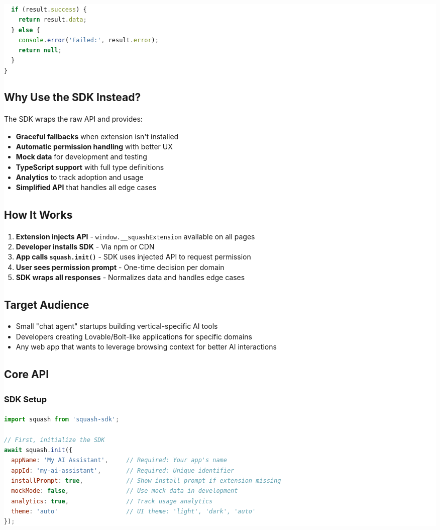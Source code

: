 ```javascript
  if (result.success) {
    return result.data;
  } else {
    console.error('Failed:', result.error);
    return null;
  }
}
```

## Why Use the SDK Instead?

The SDK wraps the raw API and provides:
- **Graceful fallbacks** when extension isn't installed
- **Automatic permission handling** with better UX
- **Mock data** for development and testing
- **TypeScript support** with full type definitions
- **Analytics** to track adoption and usage
- **Simplified API** that handles all edge cases

## How It Works

1. **Extension injects API** - `window.__squashExtension` available on all pages
2. **Developer installs SDK** - Via npm or CDN
3. **App calls `squash.init()`** - SDK uses injected API to request permission
4. **User sees permission prompt** - One-time decision per domain
5. **SDK wraps all responses** - Normalizes data and handles edge cases

## Target Audience

- Small "chat agent" startups building vertical-specific AI tools
- Developers creating Lovable/Bolt-like applications for specific domains
- Any web app that wants to leverage browsing context for better AI interactions

## Core API

### SDK Setup

```javascript
import squash from 'squash-sdk';

// First, initialize the SDK
await squash.init({
  appName: 'My AI Assistant',     // Required: Your app's name
  appId: 'my-ai-assistant',       // Required: Unique identifier
  installPrompt: true,            // Show install prompt if extension missing
  mockMode: false,                // Use mock data in development
  analytics: true,                // Track usage analytics
  theme: 'auto'                   // UI theme: 'light', 'dark', 'auto'
});
```
